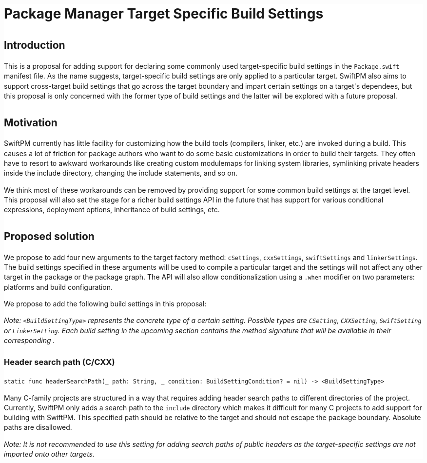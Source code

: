 # Package Manager Target Specific Build Settings

## Introduction

This is a proposal for adding support for declaring some commonly used target-specific build settings in the `Package.swift` manifest file. As the name suggests, target-specific build settings are only applied to a particular target. SwiftPM also aims to support cross-target build settings that go across the target boundary and impart certain settings on a target's dependees, but this proposal is only concerned with the former type of build settings and the latter will be explored with a future proposal.

## Motivation

SwiftPM currently has little facility for customizing how the build tools (compilers, linker, etc.) are invoked during a build. This causes a lot of friction for package authors who want to do some basic customizations in order to build their targets. They often have to resort to awkward workarounds like creating custom modulemaps for linking system libraries, symlinking private headers inside the include directory, changing the include statements, and so on.

We think most of these workarounds can be removed by providing support for some common build settings at the target level. This proposal will also set the stage for a richer build settings API in the future that has support for various conditional expressions, deployment options, inheritance of build settings, etc.

## Proposed solution

We propose to add four new arguments to the target factory method: `cSettings`, `cxxSettings`, `swiftSettings` and `linkerSettings`. The build settings specified in these arguments will be used to compile a particular target and the settings will not affect any other target in the package or the package graph. The API will also allow conditionalization using a `.when` modifier on two parameters: platforms and build configuration.

We propose to add the following build settings in this proposal:

*Note: `<BuildSettingType>` represents the concrete type of a certain setting. Possible types are `CSetting`, `CXXSetting`, `SwiftSetting` or `LinkerSetting`. Each build setting in the upcoming section contains the method signature that will be available in their corresponding <BuildSettingType>.*

### Header search path (C/CXX)

`static func headerSearchPath(_ path: String, _ condition: BuildSettingCondition? = nil) -> <BuildSettingType>`

Many C-family projects are structured in a way that requires adding header search paths to different directories of the project. Currently, SwiftPM only adds a search path to the `include` directory which makes it difficult for many C projects to add support for building with SwiftPM. This specified path should be relative to the target and should not escape the package boundary. Absolute paths are disallowed.

*Note: It is not recommended to use this setting for adding search paths of public headers as the target-specific settings are not imparted onto other targets.*
